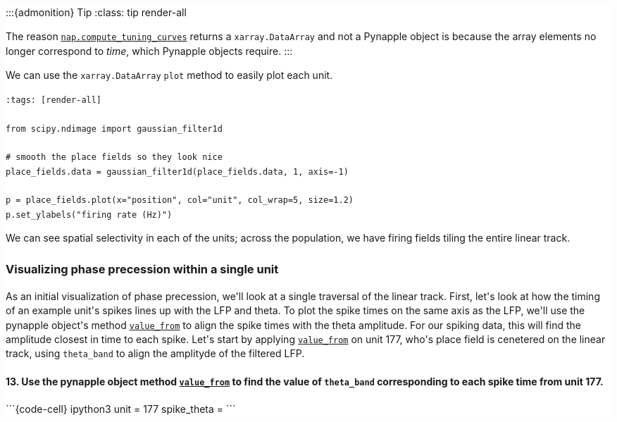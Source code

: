 :::{admonition} Tip
:class: tip render-all

The reason [`nap.compute_tuning_curves`](pynapple.process.tuning_curves.compute_tuning_curves) returns a `xarray.DataArray` and not a Pynapple object is because the array elements no longer correspond to *time*, which Pynapple objects require.
:::

<div class="render-all">

We can use the `xarray.DataArray` `plot` method to easily plot each unit.

</div>

```{code-cell} ipython3
:tags: [render-all]

from scipy.ndimage import gaussian_filter1d

# smooth the place fields so they look nice
place_fields.data = gaussian_filter1d(place_fields.data, 1, axis=-1)

p = place_fields.plot(x="position", col="unit", col_wrap=5, size=1.2)
p.set_ylabels("firing rate (Hz)")
```

<div class="render-all">
    
We can see spatial selectivity in each of the units; across the population, we have firing fields tiling the entire linear track. 

</div>

### Visualizing phase precession within a single unit

<div class="render-all">
    
As an initial visualization of phase precession, we'll look at a single traversal of the linear track. First, let's look at how the timing of an example unit's spikes lines up with the LFP and theta. To plot the spike times on the same axis as the LFP, we'll use the pynapple object's method [`value_from`](pynapple.TsGroup.value_from) to align the spike times with the theta amplitude. For our spiking data, this will find the amplitude closest in time to each spike. Let's start by applying [`value_from`](pynapple.TsGroup.value_from) on unit 177, who's place field is cenetered on the linear track, using `theta_band` to align the amplityde of the filtered LFP.

#### 13. Use the pynapple object method [`value_from`](pynapple.TsGroup.value_from) to find the value of `theta_band` corresponding to each spike time from unit 177.

</div>

<div class="render-user">  
```{code-cell} ipython3
unit = 177
spike_theta = 
```
</div>
